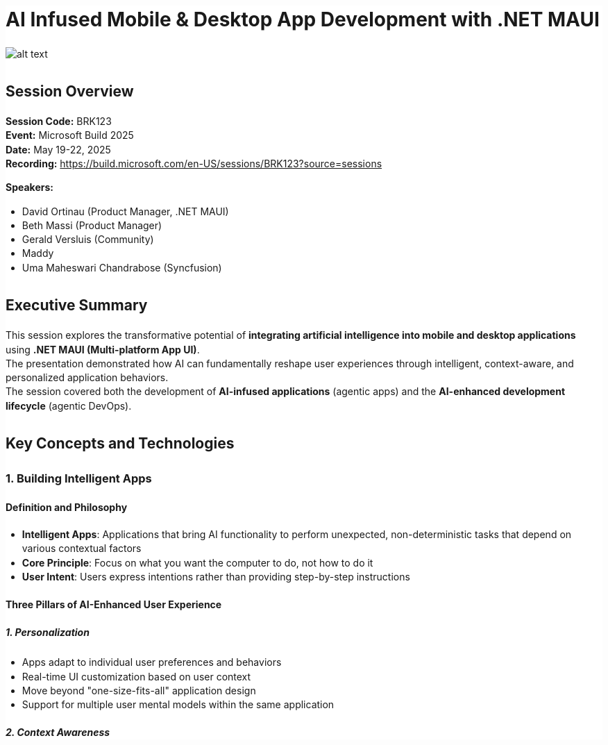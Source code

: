 # AI Infused Mobile & Desktop App Development with .NET MAUI

![alt text](<images/mobile and desktop app development with dotnet maui.png>)

## Session Overview

**Session Code:** BRK123  
**Event:** Microsoft Build 2025  
**Date:** May 19-22, 2025  
**Recording:** https://build.microsoft.com/en-US/sessions/BRK123?source=sessions

**Speakers:**

- David Ortinau (Product Manager, .NET MAUI)
- Beth Massi (Product Manager)
- Gerald Versluis (Community)
- Maddy
- Uma Maheswari Chandrabose (Syncfusion)

## Executive Summary

This session explores the transformative potential of **integrating artificial intelligence into mobile and desktop applications** using **.NET MAUI (Multi-platform App UI)**.<br>
The presentation demonstrated how AI can fundamentally reshape user experiences through intelligent, context-aware, and personalized application behaviors.<br>
The session covered both the development of **AI-infused applications** (agentic apps) and the **AI-enhanced development lifecycle** (agentic DevOps).

## Key Concepts and Technologies

### 1. Building Intelligent Apps

#### Definition and Philosophy

- **Intelligent Apps**: Applications that bring AI functionality to perform unexpected, non-deterministic tasks that depend on various contextual factors
- **Core Principle**: Focus on what you want the computer to do, not how to do it
- **User Intent**: Users express intentions rather than providing step-by-step instructions

#### Three Pillars of AI-Enhanced User Experience

##### 1. Personalization

- Apps adapt to individual user preferences and behaviors
- Real-time UI customization based on user context
- Move beyond "one-size-fits-all" application design
- Support for multiple user mental models within the same application

##### 2. Context Awareness

